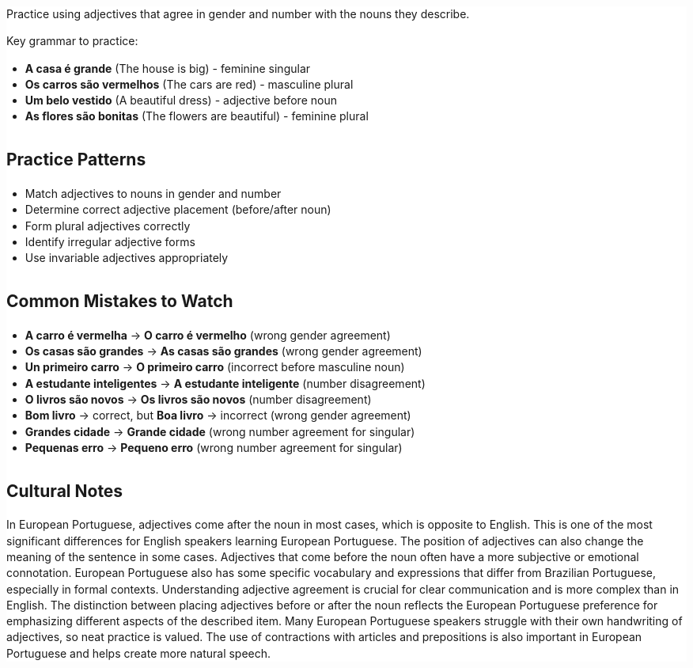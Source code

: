 Practice using adjectives that agree in gender and number with the nouns they describe.

Key grammar to practice:
- **A casa é grande** (The house is big) - feminine singular
- **Os carros são vermelhos** (The cars are red) - masculine plural
- **Um belo vestido** (A beautiful dress) - adjective before noun
- **As flores são bonitas** (The flowers are beautiful) - feminine plural

## Practice Patterns

- Match adjectives to nouns in gender and number
- Determine correct adjective placement (before/after noun)
- Form plural adjectives correctly
- Identify irregular adjective forms
- Use invariable adjectives appropriately

## Common Mistakes to Watch

- **A carro é vermelha** → **O carro é vermelho** (wrong gender agreement)
- **Os casas são grandes** → **As casas são grandes** (wrong gender agreement)
- **Un primeiro carro** → **O primeiro carro** (incorrect before masculine noun)
- **A estudante inteligentes** → **A estudante inteligente** (number disagreement)
- **O livros são novos** → **Os livros são novos** (number disagreement)
- **Bom livro** → correct, but **Boa livro** → incorrect (wrong gender agreement)
- **Grandes cidade** → **Grande cidade** (wrong number agreement for singular)
- **Pequenas erro** → **Pequeno erro** (wrong number agreement for singular)

## Cultural Notes

In European Portuguese, adjectives come after the noun in most cases, which is opposite to English. This is one of the most significant differences for English speakers learning European Portuguese. The position of adjectives can also change the meaning of the sentence in some cases. Adjectives that come before the noun often have a more subjective or emotional connotation. European Portuguese also has some specific vocabulary and expressions that differ from Brazilian Portuguese, especially in formal contexts. Understanding adjective agreement is crucial for clear communication and is more complex than in English. The distinction between placing adjectives before or after the noun reflects the European Portuguese preference for emphasizing different aspects of the described item. Many European Portuguese speakers struggle with their own handwriting of adjectives, so neat practice is valued. The use of contractions with articles and prepositions is also important in European Portuguese and helps create more natural speech.